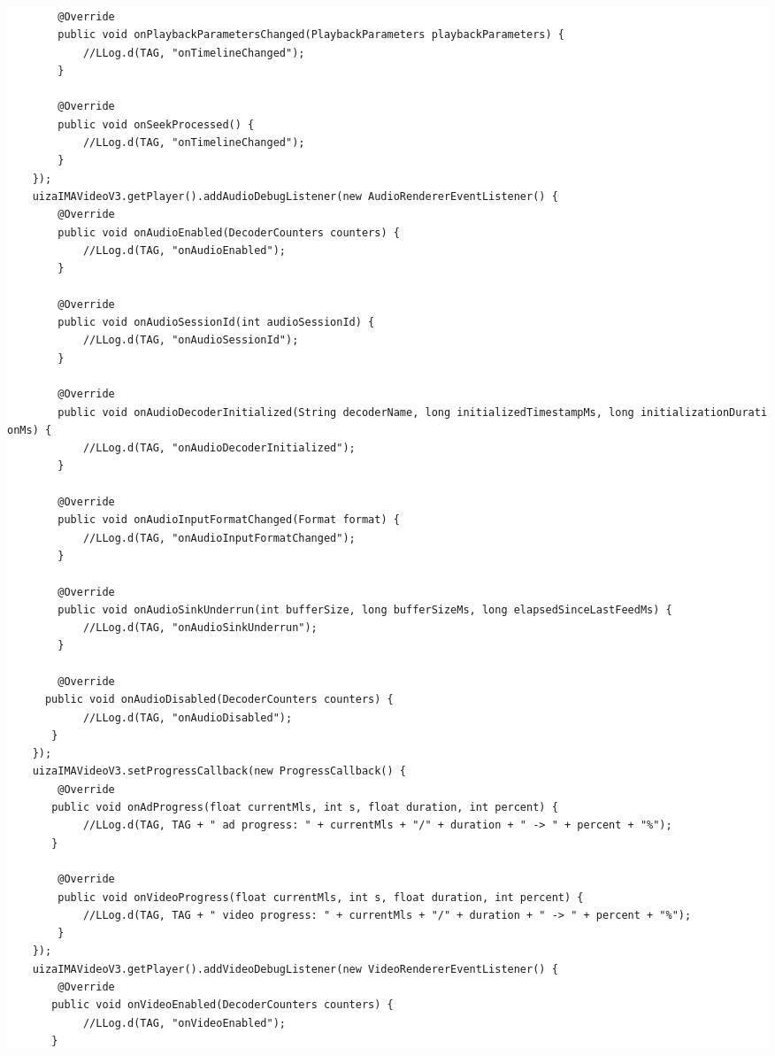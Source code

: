             @Override
            public void onPlaybackParametersChanged(PlaybackParameters playbackParameters) {
                //LLog.d(TAG, "onTimelineChanged");
            }

            @Override
            public void onSeekProcessed() {
                //LLog.d(TAG, "onTimelineChanged");
            }
        });
        uizaIMAVideoV3.getPlayer().addAudioDebugListener(new AudioRendererEventListener() {
            @Override
            public void onAudioEnabled(DecoderCounters counters) {
                //LLog.d(TAG, "onAudioEnabled");
            }

            @Override
            public void onAudioSessionId(int audioSessionId) {
                //LLog.d(TAG, "onAudioSessionId");
            }

            @Override
            public void onAudioDecoderInitialized(String decoderName, long initializedTimestampMs, long initializationDurationMs) {
                //LLog.d(TAG, "onAudioDecoderInitialized");
            }

            @Override
            public void onAudioInputFormatChanged(Format format) {
                //LLog.d(TAG, "onAudioInputFormatChanged");
            }

            @Override
            public void onAudioSinkUnderrun(int bufferSize, long bufferSizeMs, long elapsedSinceLastFeedMs) {
                //LLog.d(TAG, "onAudioSinkUnderrun");
            }

            @Override
          public void onAudioDisabled(DecoderCounters counters) {
                //LLog.d(TAG, "onAudioDisabled");
           }
        });
        uizaIMAVideoV3.setProgressCallback(new ProgressCallback() {
            @Override
           public void onAdProgress(float currentMls, int s, float duration, int percent) {
                //LLog.d(TAG, TAG + " ad progress: " + currentMls + "/" + duration + " -> " + percent + "%");
           }

            @Override
            public void onVideoProgress(float currentMls, int s, float duration, int percent) {
                //LLog.d(TAG, TAG + " video progress: " + currentMls + "/" + duration + " -> " + percent + "%");
            }
        });
        uizaIMAVideoV3.getPlayer().addVideoDebugListener(new VideoRendererEventListener() {
            @Override
           public void onVideoEnabled(DecoderCounters counters) {
                //LLog.d(TAG, "onVideoEnabled");
           }
